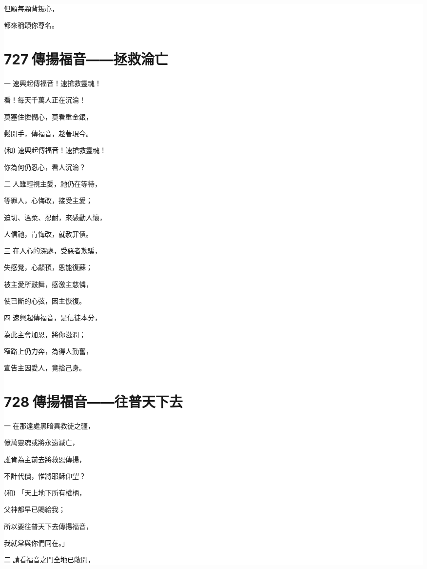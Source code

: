 但願每顆背叛心，

都來稱頌你尊名。

# 727 傳揚福音――拯救淪亡

一 速興起傳福音！速搶救靈魂！

看！每天千萬人正在沉淪！

莫塞住憐憫心，莫看重金銀，

鬆開手，傳福音，趁著現今。

(和) 速興起傳福音！速搶救靈魂！

你為何仍忍心，看人沉淪？

二 人雖輕視主愛，祂仍在等待，

等罪人，心悔改，接受主愛；

迫切、溫柔、忍耐，來感動人懷，

人信祂，肯悔改，就赦罪債。

三 在人心的深處，受惡者欺騙，

失感覺，心顢頇，恩能復蘇；

被主愛所鼓舞，感激主慈憐，

使已斷的心弦，因主恢復。

四 速興起傳福音，是信徒本分，

為此主會加恩，將你滋潤；

窄路上仍力奔，為得人勤奮，

宣告主因愛人，竟捨己身。

# 728 傳揚福音――往普天下去

一 在那遠處黑暗異教徒之疆，

億萬靈魂或將永遠滅亡，

誰肯為主前去將救恩傳揚，

不計代價，惟將耶穌仰望？

(和) 「天上地下所有權柄，

父神都早已賜給我；

所以要往普天下去傳揚福音，

我就常與你們同在。」

二 請看福音之門全地已敞開，
